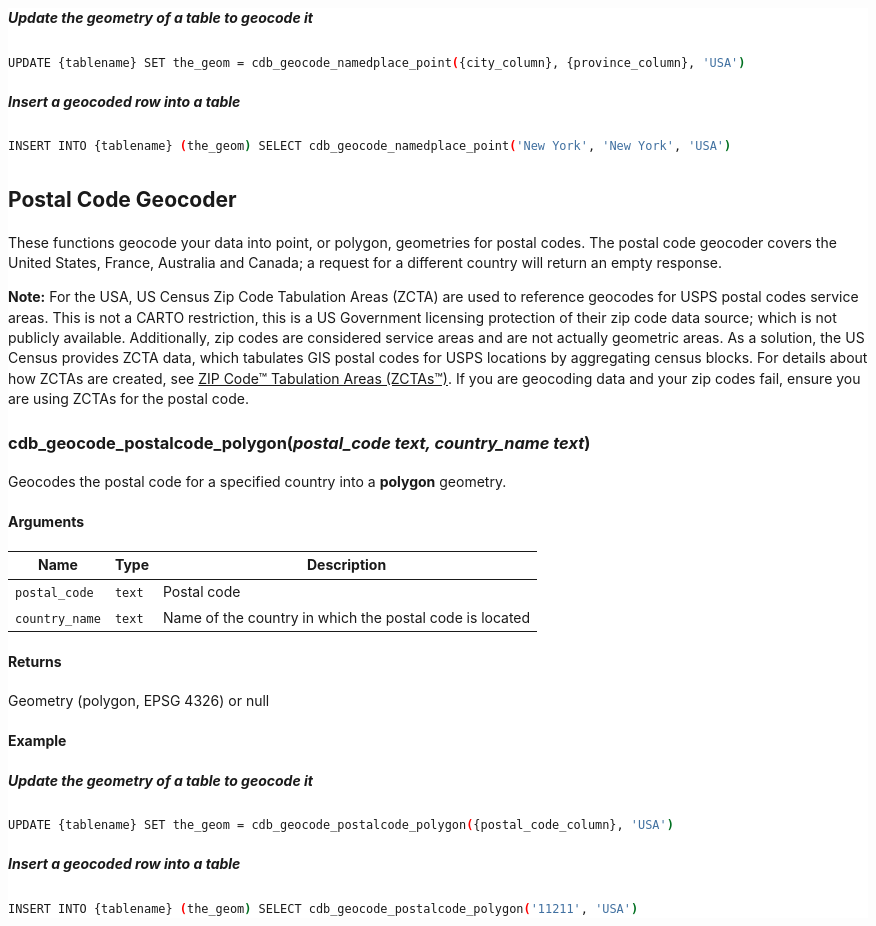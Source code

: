 ##### Update the geometry of a table to geocode it

```bash
UPDATE {tablename} SET the_geom = cdb_geocode_namedplace_point({city_column}, {province_column}, 'USA')
```

##### Insert a geocoded row into a table

```bash
INSERT INTO {tablename} (the_geom) SELECT cdb_geocode_namedplace_point('New York', 'New York', 'USA')
```

## Postal Code Geocoder

These functions geocode your data into point, or polygon, geometries for postal codes. The postal code geocoder covers the United States, France, Australia and Canada; a request for a different country will return an empty response.

**Note:** For the USA, US Census Zip Code Tabulation Areas (ZCTA) are used to reference geocodes for USPS postal codes service areas. This is not a CARTO restriction, this is a US Government licensing protection of their zip code data source; which is not publicly available. Additionally, zip codes are considered service areas and are not actually geometric areas. As a solution, the US Census provides ZCTA data, which tabulates GIS postal codes for USPS locations by aggregating census blocks. For details about how ZCTAs are created, see [ZIP Code™ Tabulation Areas (ZCTAs™)](https://www.census.gov/geo/reference/zctas.html). If you are geocoding data and your zip codes fail, ensure you are using ZCTAs for the postal code.

### cdb_geocode_postalcode_polygon(_postal_code text, country_name text_)

Geocodes the postal code for a specified country into a **polygon** geometry.

#### Arguments

Name | Type | Description
--- | --- | ---
`postal_code` | `text` | Postal code
`country_name` | `text` | Name of the country in which the postal code is located

#### Returns

Geometry (polygon, EPSG 4326) or null

#### Example

##### Update the geometry of a table to geocode it

```bash
UPDATE {tablename} SET the_geom = cdb_geocode_postalcode_polygon({postal_code_column}, 'USA')
```

##### Insert a geocoded row into a table

```bash
INSERT INTO {tablename} (the_geom) SELECT cdb_geocode_postalcode_polygon('11211', 'USA')
```
